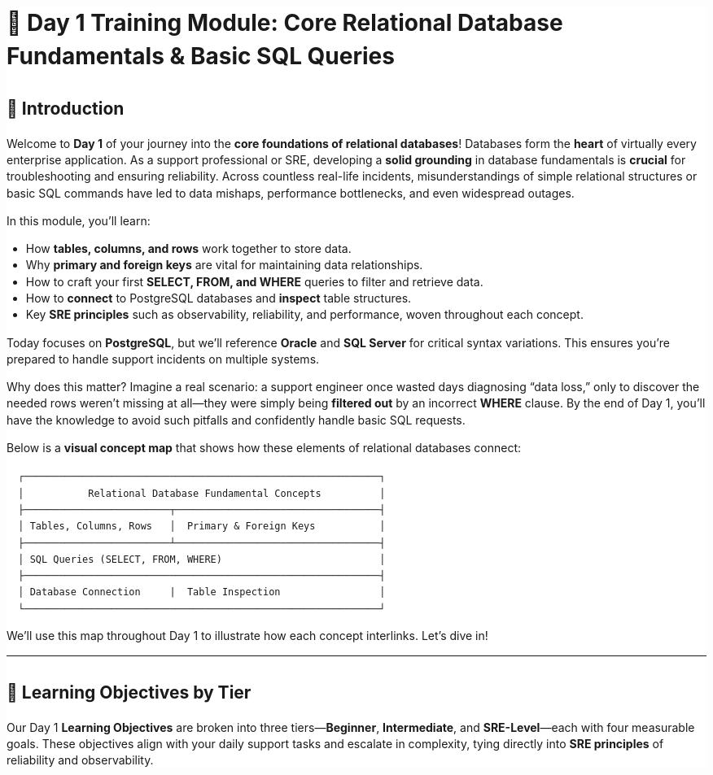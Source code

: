 # 🚀 Day 1 Training Module: Core Relational Database Fundamentals & Basic SQL Queries

## 📌 Introduction

Welcome to **Day 1** of your journey into the **core foundations of relational databases**! Databases form the **heart** of virtually every enterprise application. As a support professional or SRE, developing a **solid grounding** in database fundamentals is **crucial** for troubleshooting and ensuring reliability. Across countless real-life incidents, misunderstandings of simple relational structures or basic SQL commands have led to data mishaps, performance bottlenecks, and even widespread outages.

In this module, you’ll learn:

- How **tables, columns, and rows** work together to store data.
- Why **primary and foreign keys** are vital for maintaining data relationships.
- How to craft your first **SELECT, FROM, and WHERE** queries to filter and retrieve data.
- How to **connect** to PostgreSQL databases and **inspect** table structures.
- Key **SRE principles** such as observability, reliability, and performance, woven throughout each concept.

Today focuses on **PostgreSQL**, but we’ll reference **Oracle** and **SQL Server** for critical syntax variations. This ensures you’re prepared to handle support incidents on multiple systems.

Why does this matter? Imagine a real scenario: a support engineer once wasted days diagnosing “data loss,” only to discover the needed rows weren’t missing at all—they were simply being **filtered out** by an incorrect **WHERE** clause. By the end of Day 1, you’ll have the knowledge to avoid such pitfalls and confidently handle basic SQL requests.

Below is a **visual concept map** that shows how these elements of relational databases connect:

```plaintext
  ┌─────────────────────────────────────────────────────────────┐
  │           Relational Database Fundamental Concepts          │
  ├─────────────────────────┬───────────────────────────────────┤
  │ Tables, Columns, Rows   │  Primary & Foreign Keys           │
  ├─────────────────────────┴───────────────────────────────────┤
  │ SQL Queries (SELECT, FROM, WHERE)                           │
  ├─────────────────────────────────────────────────────────────┤
  │ Database Connection     |  Table Inspection                 │
  └─────────────────────────────────────────────────────────────┘
```

We’ll use this map throughout Day 1 to illustrate how each concept interlinks. Let’s dive in!

---

## 🎯 Learning Objectives by Tier

Our Day 1 **Learning Objectives** are broken into three tiers—**Beginner**, **Intermediate**, and **SRE-Level**—each with four measurable goals. These objectives align with your daily support tasks and escalate in complexity, tying directly into **SRE principles** of reliability and observability.
